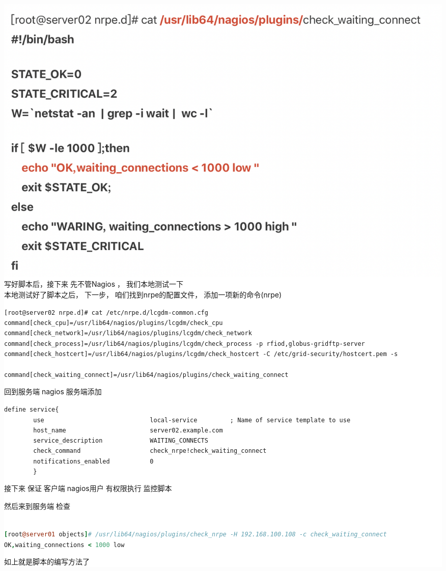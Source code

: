 ![](assets/1593412784-136b8848ed90601c17748e71c775e63c.png)  
写好脚本后，接下来 先不管Nagios ， 我们本地测试一下  
本地测试好了脚本之后， 下一步， 咱们找到nrpe的配置文件， 添加一项新的命令(nrpe)

```plain
[root@server02 nrpe.d]# cat /etc/nrpe.d/lcgdm-common.cfg
command[check_cpu]=/usr/lib64/nagios/plugins/lcgdm/check_cpu
command[check_network]=/usr/lib64/nagios/plugins/lcgdm/check_network
command[check_process]=/usr/lib64/nagios/plugins/lcgdm/check_process -p rfiod,globus-gridftp-server
command[check_hostcert]=/usr/lib64/nagios/plugins/lcgdm/check_hostcert -C /etc/grid-security/hostcert.pem -s

command[check_waiting_connect]=/usr/lib64/nagios/plugins/check_waiting_connect
```

回到服务端 nagios 服务端添加

```plain
define service{
        use                             local-service         ; Name of service template to use
        host_name                       server02.example.com
        service_description             WAITING_CONNECTS
        check_command                   check_nrpe!check_waiting_connect
        notifications_enabled           0
        }
```

接下来 保证 客户端 nagios用户 有权限执行 监控脚本

然后来到服务端 检查

```coffeescript

[root@server01 objects]# /usr/lib64/nagios/plugins/check_nrpe -H 192.168.100.108 -c check_waiting_connect
OK,waiting_connections < 1000 low
```

如上就是脚本的编写方法了

